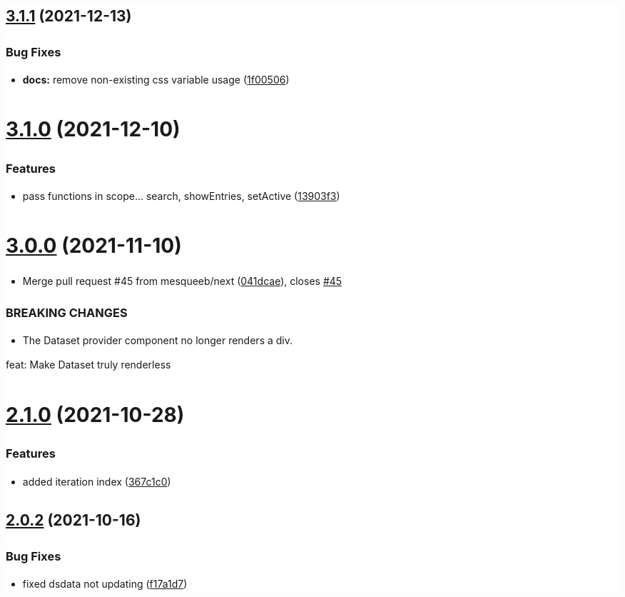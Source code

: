 ## [3.1.1](https://github.com/kouts/vue-dataset/compare/v3.1.0...v3.1.1) (2021-12-13)


### Bug Fixes

* **docs:** remove non-existing css variable usage ([1f00506](https://github.com/kouts/vue-dataset/commit/1f005064b442ba1bc9de49bede940a713342c34d))

# [3.1.0](https://github.com/kouts/vue-dataset/compare/v3.0.0...v3.1.0) (2021-12-10)


### Features

* pass functions in scope... search, showEntries, setActive ([13903f3](https://github.com/kouts/vue-dataset/commit/13903f379917ebf5cf4d67563fa22ce1896d806b))

# [3.0.0](https://github.com/kouts/vue-dataset/compare/v2.1.0...v3.0.0) (2021-11-10)


* Merge pull request #45 from mesqueeb/next ([041dcae](https://github.com/kouts/vue-dataset/commit/041dcae9da75057eb744f07abf82f5833058e1ba)), closes [#45](https://github.com/kouts/vue-dataset/issues/45)


### BREAKING CHANGES

* The Dataset provider component no longer renders a div.

feat: Make Dataset truly renderless

# [2.1.0](https://github.com/kouts/vue-dataset/compare/v2.0.2...v2.1.0) (2021-10-28)


### Features

* added iteration index ([367c1c0](https://github.com/kouts/vue-dataset/commit/367c1c0986cc954ea87ed06528ee5ae5f6b8441f))

## [2.0.2](https://github.com/kouts/vue-dataset/compare/v2.0.1...v2.0.2) (2021-10-16)


### Bug Fixes

* fixed dsdata not updating ([f17a1d7](https://github.com/kouts/vue-dataset/commit/f17a1d79ce6b6c3724c57b6936ed6524b8bd79ce))
